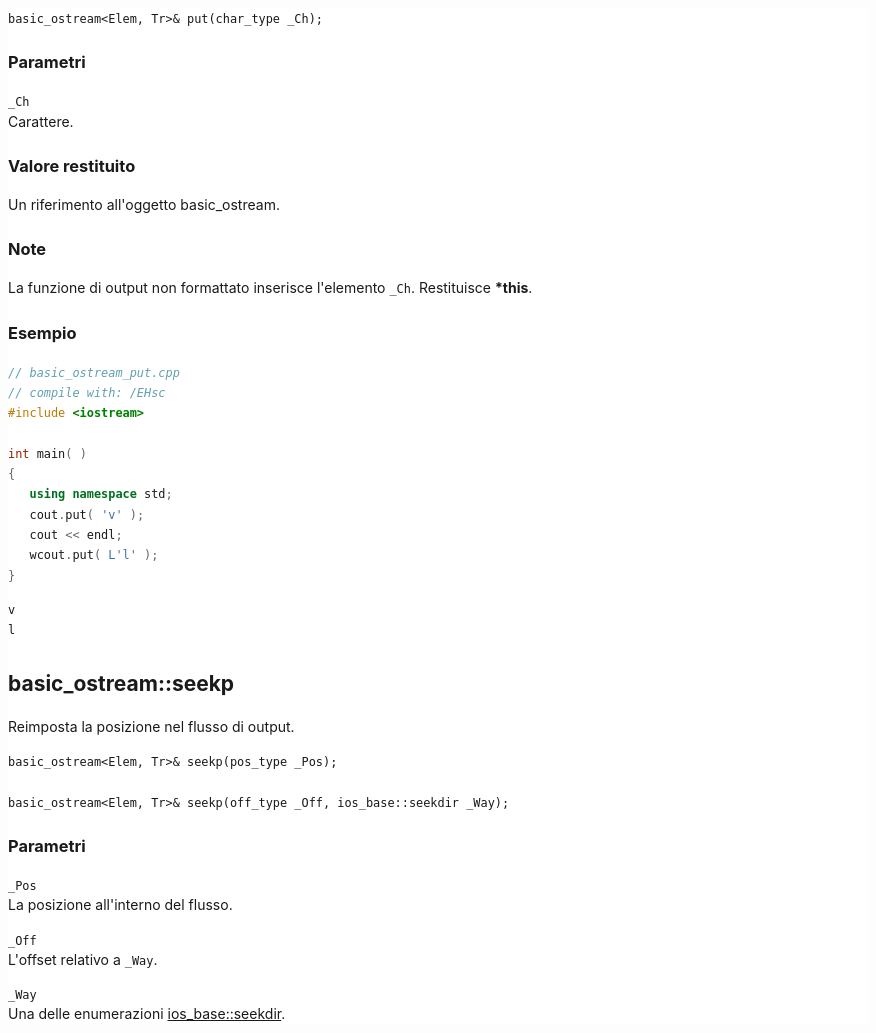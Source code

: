 ```  
basic_ostream<Elem, Tr>& put(char_type _Ch);
```  
  
### <a name="parameters"></a>Parametri  
 `_Ch`  
 Carattere.  
  
### <a name="return-value"></a>Valore restituito  
 Un riferimento all'oggetto basic_ostream.  
  
### <a name="remarks"></a>Note  
 La funzione di output non formattato inserisce l'elemento `_Ch`. Restituisce **\*this**.  
  
### <a name="example"></a>Esempio  
  
```cpp  
// basic_ostream_put.cpp  
// compile with: /EHsc  
#include <iostream>  
  
int main( )   
{  
   using namespace std;  
   cout.put( 'v' );  
   cout << endl;  
   wcout.put( L'l' );  
}  
```  
  
```Output  
v  
l  
```  
  
##  <a name="seekp"></a>  basic_ostream::seekp  
 Reimposta la posizione nel flusso di output.  
  
```  
basic_ostream<Elem, Tr>& seekp(pos_type _Pos);

basic_ostream<Elem, Tr>& seekp(off_type _Off, ios_base::seekdir _Way);
```  
  
### <a name="parameters"></a>Parametri  
 `_Pos`  
 La posizione all'interno del flusso.  
  
 `_Off`  
 L'offset relativo a `_Way`.  
  
 `_Way`  
 Una delle enumerazioni [ios_base::seekdir](../standard-library/ios-base-class.md#seekdir).  
  